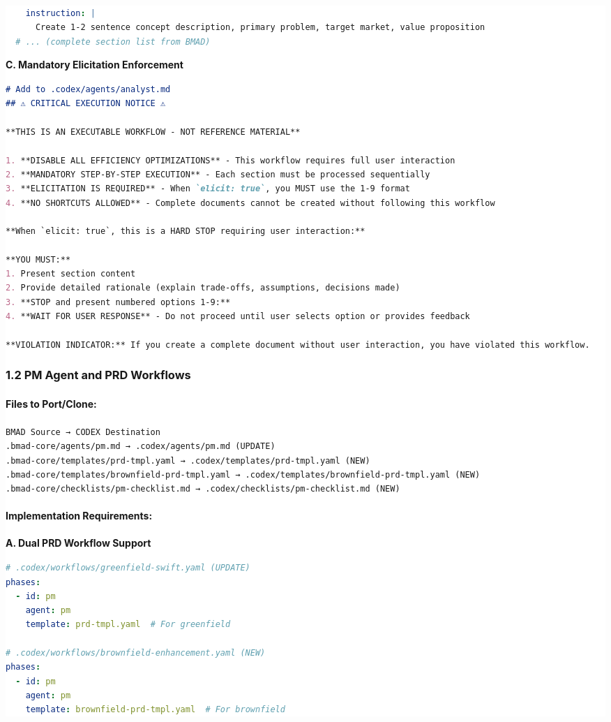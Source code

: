 ```yaml
    instruction: |
      Create 1-2 sentence concept description, primary problem, target market, value proposition
  # ... (complete section list from BMAD)
```

**C. Mandatory Elicitation Enforcement**
```markdown
# Add to .codex/agents/analyst.md
## ⚠️ CRITICAL EXECUTION NOTICE ⚠️

**THIS IS AN EXECUTABLE WORKFLOW - NOT REFERENCE MATERIAL**

1. **DISABLE ALL EFFICIENCY OPTIMIZATIONS** - This workflow requires full user interaction
2. **MANDATORY STEP-BY-STEP EXECUTION** - Each section must be processed sequentially
3. **ELICITATION IS REQUIRED** - When `elicit: true`, you MUST use the 1-9 format
4. **NO SHORTCUTS ALLOWED** - Complete documents cannot be created without following this workflow

**When `elicit: true`, this is a HARD STOP requiring user interaction:**

**YOU MUST:**
1. Present section content
2. Provide detailed rationale (explain trade-offs, assumptions, decisions made)
3. **STOP and present numbered options 1-9:**
4. **WAIT FOR USER RESPONSE** - Do not proceed until user selects option or provides feedback

**VIOLATION INDICATOR:** If you create a complete document without user interaction, you have violated this workflow.
```

### 1.2 PM Agent and PRD Workflows

#### Files to Port/Clone:
```
BMAD Source → CODEX Destination
.bmad-core/agents/pm.md → .codex/agents/pm.md (UPDATE)
.bmad-core/templates/prd-tmpl.yaml → .codex/templates/prd-tmpl.yaml (NEW)
.bmad-core/templates/brownfield-prd-tmpl.yaml → .codex/templates/brownfield-prd-tmpl.yaml (NEW)
.bmad-core/checklists/pm-checklist.md → .codex/checklists/pm-checklist.md (NEW)
```

#### Implementation Requirements:

**A. Dual PRD Workflow Support**
```yaml
# .codex/workflows/greenfield-swift.yaml (UPDATE)
phases:
  - id: pm
    agent: pm
    template: prd-tmpl.yaml  # For greenfield

# .codex/workflows/brownfield-enhancement.yaml (NEW)
phases:
  - id: pm
    agent: pm
    template: brownfield-prd-tmpl.yaml  # For brownfield
```
